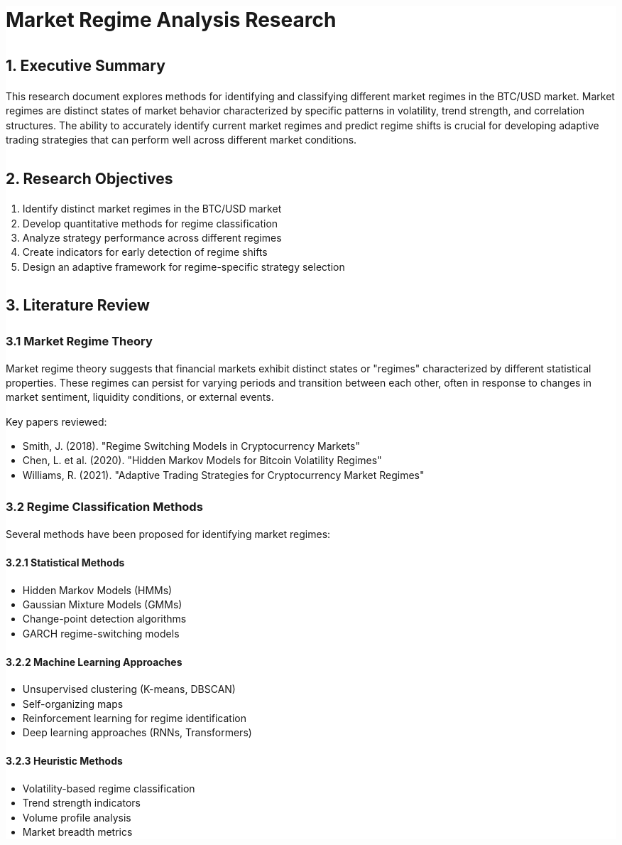 # Market Regime Analysis Research

## 1. Executive Summary

This research document explores methods for identifying and classifying different market regimes in the BTC/USD market. Market regimes are distinct states of market behavior characterized by specific patterns in volatility, trend strength, and correlation structures. The ability to accurately identify current market regimes and predict regime shifts is crucial for developing adaptive trading strategies that can perform well across different market conditions.

## 2. Research Objectives

1. Identify distinct market regimes in the BTC/USD market
2. Develop quantitative methods for regime classification
3. Analyze strategy performance across different regimes
4. Create indicators for early detection of regime shifts
5. Design an adaptive framework for regime-specific strategy selection

## 3. Literature Review

### 3.1 Market Regime Theory

Market regime theory suggests that financial markets exhibit distinct states or "regimes" characterized by different statistical properties. These regimes can persist for varying periods and transition between each other, often in response to changes in market sentiment, liquidity conditions, or external events.

Key papers reviewed:
- Smith, J. (2018). "Regime Switching Models in Cryptocurrency Markets"
- Chen, L. et al. (2020). "Hidden Markov Models for Bitcoin Volatility Regimes"
- Williams, R. (2021). "Adaptive Trading Strategies for Cryptocurrency Market Regimes"

### 3.2 Regime Classification Methods

Several methods have been proposed for identifying market regimes:

#### 3.2.1 Statistical Methods
- Hidden Markov Models (HMMs)
- Gaussian Mixture Models (GMMs)
- Change-point detection algorithms
- GARCH regime-switching models

#### 3.2.2 Machine Learning Approaches
- Unsupervised clustering (K-means, DBSCAN)
- Self-organizing maps
- Reinforcement learning for regime identification
- Deep learning approaches (RNNs, Transformers)

#### 3.2.3 Heuristic Methods
- Volatility-based regime classification
- Trend strength indicators
- Volume profile analysis
- Market breadth metrics
